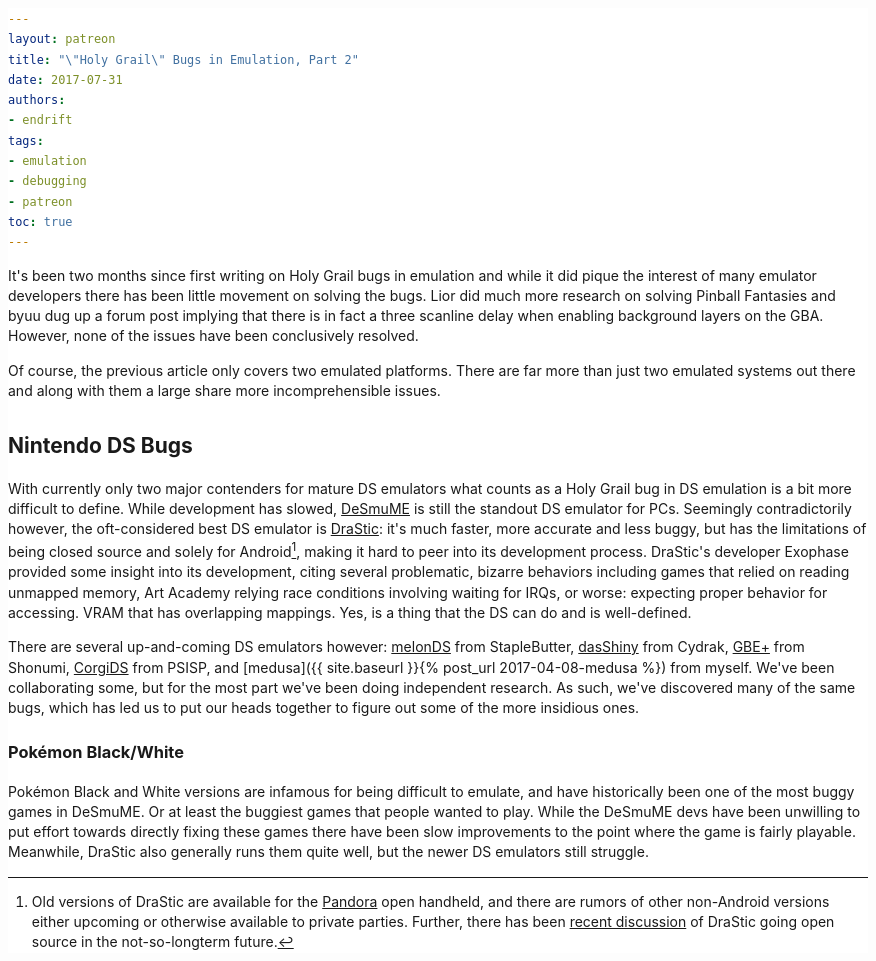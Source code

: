 ```yaml
---
layout: patreon
title: "\"Holy Grail\" Bugs in Emulation, Part 2"
date: 2017-07-31
authors:
- endrift
tags:
- emulation
- debugging
- patreon
toc: true
---
```

It's been two months since first writing on Holy Grail bugs in emulation and while it did pique the interest of many emulator developers there has been little movement on solving the bugs. Lior did much more research on solving Pinball Fantasies and byuu dug up a forum post implying that there is in fact a three scanline delay when enabling background layers on the GBA. However, none of the issues have been conclusively resolved.

Of course, the previous article only covers two emulated platforms. There are far more than just two emulated systems out there and along with them a large share more incomprehensible issues.


## Nintendo DS Bugs

With currently only two major contenders for mature DS emulators what counts as a Holy Grail bug in DS emulation is a bit more difficult to define. While development has slowed, [DeSmuME](http://desmume.org) is still the standout DS emulator for PCs. Seemingly contradictorily however, the oft-considered best DS emulator is [DraStic](http://www.drastic-ds.com): it's much faster, more accurate and less buggy, but has the limitations of being closed source and solely for Android[^1], making it hard to peer into its development process. DraStic's developer Exophase provided some insight into its development, citing several problematic, bizarre behaviors including games that relied on reading unmapped memory, Art Academy relying race conditions involving waiting for IRQs, or worse: expecting proper behavior for accessing. VRAM that has overlapping mappings. Yes, is a thing that the DS can do and is well-defined.

[^1]: Old versions of DraStic are available for the [Pandora](http://openpandora.org) open handheld, and there are rumors of other non-Android versions either upcoming or otherwise available to private parties. Further, there has been [recent discussion](http://www.drastic-ds.com/viewtopic.php?f=5&t=4828) of DraStic going open source in the not-so-longterm future.

There are several up-and-coming DS emulators however: [melonDS](http://melonds.kuribo64.net) from StapleButter, [dasShiny](https://github.com/Cydrak/dasShiny) from Cydrak, [GBE+](https://github.com/shonumi/gbe-plus) from Shonumi, [CorgiDS](https://corgids.wordpress.com) from PSISP, and [medusa]({{ site.baseurl }}{% post_url 2017-04-08-medusa %}) from myself. We've been collaborating some, but for the most part we've been doing independent research. As such, we've discovered many of the same bugs, which has led us to put our heads together to figure out some of the more insidious ones.

### Pokémon Black/White

Pokémon Black and White versions are infamous for being difficult to emulate, and have historically been one of the most buggy games in DeSmuME. Or at least the buggiest games that people wanted to play. While the DeSmuME devs have been unwilling to put effort towards directly fixing these games there have been slow improvements to the point where the game is fairly playable. Meanwhile, DraStic also generally runs them quite well, but the newer DS emulators still struggle.
